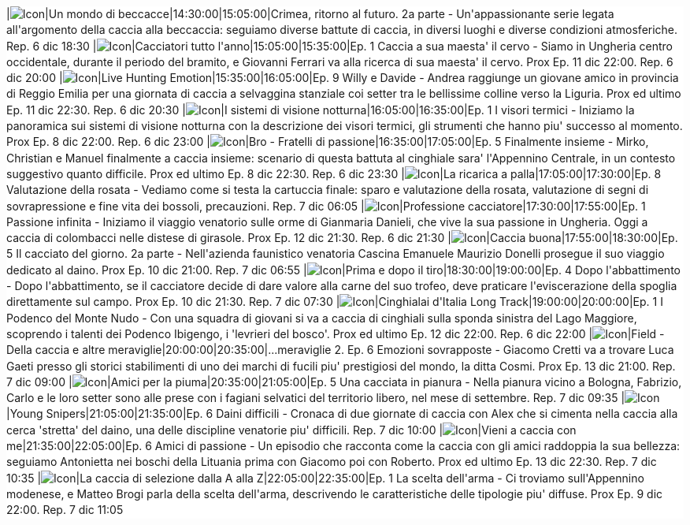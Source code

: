 |![Icon](https://guidatv.sky.it/uuid/9c1d77f3-a7af-4d5d-a48f-b53e723a531b/cover?md5ChecksumParam=0b7f330931f7b61935e462c39387f581)|Un mondo di beccacce|14:30:00|15:05:00|Crimea, ritorno al futuro. 2a parte - Un&#039;appassionante serie legata all&#039;argomento della caccia alla beccaccia: seguiamo diverse battute di caccia, in diversi luoghi e diverse condizioni atmosferiche. Rep. 6 dic 18:30
|![Icon](https://guidatv.sky.it/uuid/2766d303-5058-4eca-aea7-f66a063df748/cover?md5ChecksumParam=9cd58ebc574457bcb1911606d19d617d)|Cacciatori tutto l&#039;anno|15:05:00|15:35:00|Ep. 1 Caccia a sua maesta&#039; il cervo - Siamo in Ungheria centro occidentale, durante il periodo del bramito, e Giovanni Ferrari va alla ricerca di sua maesta&#039; il cervo. Prox Ep. 11 dic 22:00. Rep. 6 dic 20:00
|![Icon](https://guidatv.sky.it/uuid/f03bdb66-fd0c-4041-97c1-fd356682aaa0/cover?md5ChecksumParam=0d3152ddfecd3685a95538812c82c90b)|Live Hunting Emotion|15:35:00|16:05:00|Ep. 9 Willy e Davide - Andrea raggiunge un giovane amico in provincia di Reggio Emilia per una giornata di caccia a selvaggina stanziale coi setter tra le bellissime colline verso la Liguria. Prox ed ultimo Ep. 11 dic 22:30. Rep. 6 dic 20:30
|![Icon](https://guidatv.sky.it/uuid/a4cd27b5-7cd1-4d90-9e28-77e5639c83a4/cover?md5ChecksumParam=f7c291b1d8a604895de0a86f60db85d1)|I sistemi di visione notturna|16:05:00|16:35:00|Ep. 1 I visori termici - Iniziamo la panoramica sui sistemi di visione notturna con la descrizione dei visori termici, gli strumenti che hanno piu&#039; successo al momento. Prox Ep. 8 dic 22:00. Rep. 6 dic 23:00
|![Icon](https://guidatv.sky.it/uuid/fe0663a1-3442-4337-922f-b86af258c20f/cover?md5ChecksumParam=1a9b5ada5ccacb40ed916164ea6f09c2)|Bro - Fratelli di passione|16:35:00|17:05:00|Ep. 5 Finalmente insieme - Mirko, Christian e Manuel finalmente a caccia insieme: scenario di questa battuta al cinghiale sara&#039; l&#039;Appennino Centrale, in un contesto suggestivo quanto difficile. Prox ed ultimo Ep. 8 dic 22:30. Rep. 6 dic 23:30
|![Icon](https://guidatv.sky.it/uuid/e9b5cc14-9924-43da-b657-fb156f80f07b/cover?md5ChecksumParam=726b9387ccdff9d780c2ad0ab86cc9b6)|La ricarica a palla|17:05:00|17:30:00|Ep. 8 Valutazione della rosata - Vediamo come si testa la cartuccia finale: sparo e valutazione della rosata, valutazione di segni di sovrapressione e fine vita dei bossoli, precauzioni. Rep. 7 dic 06:05
|![Icon](https://guidatv.sky.it/uuid/9556bd66-6600-4b2f-8c5f-cd9fced4255e/cover?md5ChecksumParam=88be4dc5c531f0823567ac5fff730ebc)|Professione cacciatore|17:30:00|17:55:00|Ep. 1 Passione infinita - Iniziamo il viaggio venatorio sulle orme di Gianmaria Danieli, che vive la sua passione in Ungheria. Oggi a caccia di colombacci nelle distese di girasole. Prox Ep. 12 dic 21:30. Rep. 6 dic 21:30
|![Icon](https://guidatv.sky.it/uuid/c6957878-ccc0-4456-b262-31bbb4efba22/cover?md5ChecksumParam=cdcc2da7b1034ce1402f7768384843d2)|Caccia buona|17:55:00|18:30:00|Ep. 5 Il cacciato del giorno. 2a parte - Nell&#039;azienda faunistico venatoria Cascina Emanuele Maurizio Donelli prosegue il suo viaggio dedicato al daino. Prox Ep. 10 dic 21:00. Rep. 7 dic 06:55
|![Icon](https://guidatv.sky.it/uuid/4b3a11eb-121b-4ca8-8756-5cb3221a9aa4/cover?md5ChecksumParam=212b53ff5b39e7f3534d1fb05aaf2d67)|Prima e dopo il tiro|18:30:00|19:00:00|Ep. 4 Dopo l&#039;abbattimento - Dopo l&#039;abbattimento, se il cacciatore decide di dare valore alla carne del suo trofeo, deve praticare l&#039;eviscerazione della spoglia direttamente sul campo. Prox Ep. 10 dic 21:30. Rep. 7 dic 07:30
|![Icon](https://guidatv.sky.it/uuid/c13368a7-30ec-461b-93cb-31b501c950df/cover?md5ChecksumParam=758b016a8f14eb4277b8c58cf44b7bb5)|Cinghialai d&#039;Italia Long Track|19:00:00|20:00:00|Ep. 1 I Podenco del Monte Nudo - Con una squadra di giovani si va a caccia di cinghiali sulla sponda sinistra del Lago Maggiore, scoprendo i talenti dei Podenco Ibigengo, i &#039;levrieri del bosco&#039;. Prox ed ultimo Ep. 12 dic 22:00. Rep. 6 dic 22:00
|![Icon](https://guidatv.sky.it/uuid/b2beb300-d8e3-4905-a0d4-29963e10f2d1/cover?md5ChecksumParam=9006e8cbf8abfe817c444deb323ebf15)|Field - Della caccia e altre meraviglie|20:00:00|20:35:00|...meraviglie 2. Ep. 6 Emozioni sovrapposte - Giacomo Cretti va a trovare Luca Gaeti presso gli storici stabilimenti di uno dei marchi di fucili piu&#039; prestigiosi del mondo, la ditta Cosmi. Prox Ep. 13 dic 21:00. Rep. 7 dic 09:00
|![Icon](https://guidatv.sky.it/uuid/9a13d50d-df84-42be-b1d5-12086695afe5/cover?md5ChecksumParam=41448da5d083c6037000082b6f967617)|Amici per la piuma|20:35:00|21:05:00|Ep. 5 Una cacciata in pianura - Nella pianura vicino a Bologna, Fabrizio, Carlo e le loro setter sono alle prese con i fagiani selvatici del territorio libero, nel mese di settembre. Rep. 7 dic 09:35
|![Icon](https://guidatv.sky.it/uuid/62a45633-66d0-4c8f-abe5-7fdd5ab346de/cover?md5ChecksumParam=27179b637dcdff04e594f41a5f8d1574)|Young Snipers|21:05:00|21:35:00|Ep. 6 Daini difficili - Cronaca di due giornate di caccia con Alex che si cimenta nella caccia alla cerca &#039;stretta&#039; del daino, una delle discipline venatorie piu&#039; difficili. Rep. 7 dic 10:00
|![Icon](https://guidatv.sky.it/uuid/6a0635ae-7a51-4d76-8116-df535b2f90ae/cover?md5ChecksumParam=93dba2729f3a6a7c927ec0b68e10e7a7)|Vieni a caccia con me|21:35:00|22:05:00|Ep. 6 Amici di passione - Un episodio che racconta come la caccia con gli amici raddoppia la sua bellezza: seguiamo Antonietta nei boschi della Lituania prima con Giacomo poi con Roberto. Prox ed ultimo Ep. 13 dic 22:30. Rep. 7 dic 10:35
|![Icon](https://guidatv.sky.it/uuid/1ea9e4fb-f038-4513-b833-056fe9cc8ec6/cover?md5ChecksumParam=2d102fd103d8d802a3bfe593a422668d)|La caccia di selezione dalla A alla Z|22:05:00|22:35:00|Ep. 1 La scelta dell&#039;arma - Ci troviamo sull&#039;Appennino modenese, e Matteo Brogi parla della scelta dell&#039;arma, descrivendo le caratteristiche delle tipologie piu&#039; diffuse. Prox Ep. 9 dic 22:00. Rep. 7 dic 11:05